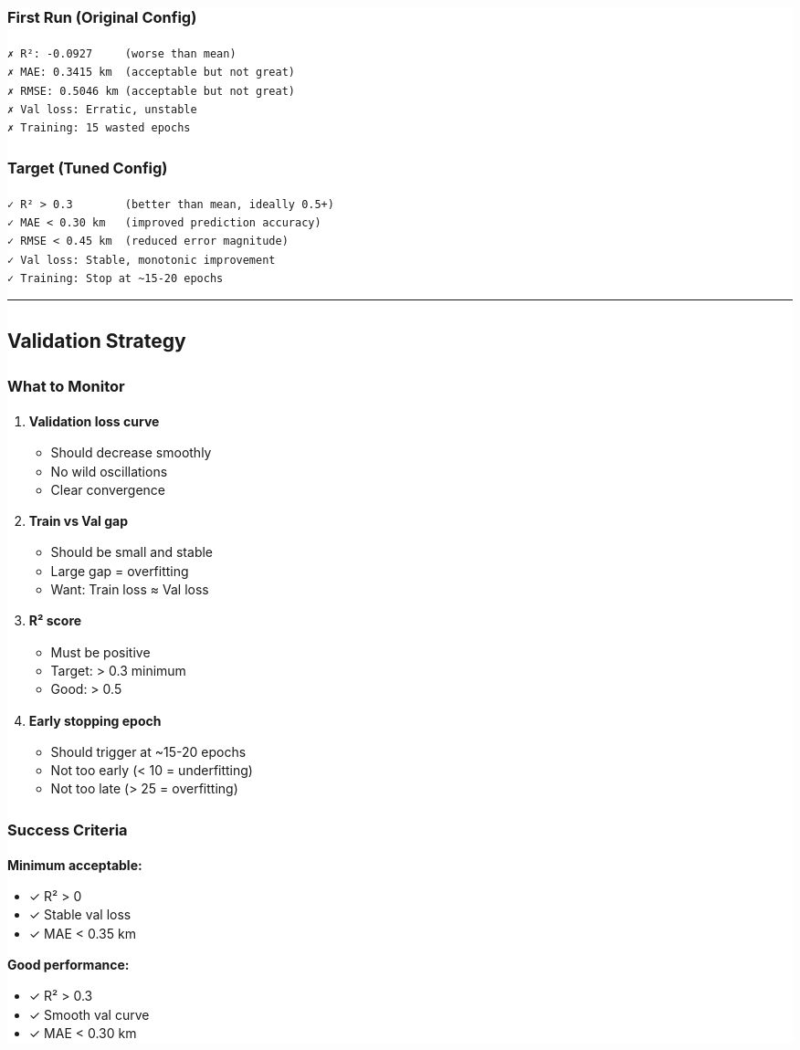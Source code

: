 ### First Run (Original Config)

```
✗ R²: -0.0927     (worse than mean)
✗ MAE: 0.3415 km  (acceptable but not great)
✗ RMSE: 0.5046 km (acceptable but not great)
✗ Val loss: Erratic, unstable
✗ Training: 15 wasted epochs
```

### Target (Tuned Config)

```
✓ R² > 0.3        (better than mean, ideally 0.5+)
✓ MAE < 0.30 km   (improved prediction accuracy)
✓ RMSE < 0.45 km  (reduced error magnitude)
✓ Val loss: Stable, monotonic improvement
✓ Training: Stop at ~15-20 epochs
```

---

## Validation Strategy

### What to Monitor

1. **Validation loss curve**
   - Should decrease smoothly
   - No wild oscillations
   - Clear convergence

2. **Train vs Val gap**
   - Should be small and stable
   - Large gap = overfitting
   - Want: Train loss ≈ Val loss

3. **R² score**
   - Must be positive
   - Target: > 0.3 minimum
   - Good: > 0.5

4. **Early stopping epoch**
   - Should trigger at ~15-20 epochs
   - Not too early (< 10 = underfitting)
   - Not too late (> 25 = overfitting)

### Success Criteria

**Minimum acceptable:**
- ✓ R² > 0
- ✓ Stable val loss
- ✓ MAE < 0.35 km

**Good performance:**
- ✓ R² > 0.3
- ✓ Smooth val curve
- ✓ MAE < 0.30 km
